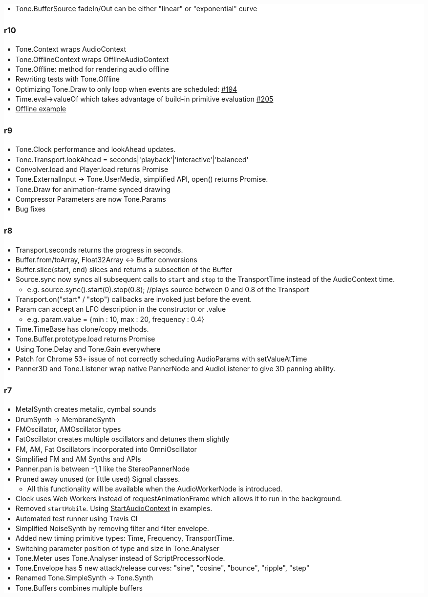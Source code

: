 * [Tone.BufferSource](https://tonejs.github.io/docs/BufferSource) fadeIn/Out can be either "linear" or "exponential" curve

### r10

* Tone.Context wraps AudioContext
* Tone.OfflineContext wraps OfflineAudioContext
* Tone.Offline: method for rendering audio offline
* Rewriting tests with Tone.Offline
* Optimizing Tone.Draw to only loop when events are scheduled: [#194](https://github.com/Tonejs/Tone.js/issues/194)
* Time.eval->valueOf which takes advantage of build-in primitive evaluation [#205](https://github.com/Tonejs/Tone.js/issues/205)
* [Offline example](https://tonejs.github.io/examples/#offline)

### r9

* Tone.Clock performance and lookAhead updates.
* Tone.Transport.lookAhead = seconds|'playback'|'interactive'|'balanced'
* Convolver.load and Player.load returns Promise
* Tone.ExternalInput -> Tone.UserMedia, simplified API, open() returns Promise.
* Tone.Draw for animation-frame synced drawing
* Compressor Parameters are now Tone.Params
* Bug fixes

### r8

* Transport.seconds returns the progress in seconds.
* Buffer.from/toArray, Float32Array <-> Buffer conversions
* Buffer.slice(start, end) slices and returns a subsection of the Buffer
* Source.sync now syncs all subsequent calls to `start` and `stop` to the TransportTime instead of the AudioContext time.
	* e.g. source.sync().start(0).stop(0.8); //plays source between 0 and 0.8 of the Transport
* Transport.on("start" / "stop") callbacks are invoked just before the event.
* Param can accept an LFO description in the constructor or .value
	* e.g. param.value = {min : 10, max : 20, frequency : 0.4}
* Time.TimeBase has clone/copy methods.
* Tone.Buffer.prototype.load returns Promise
* Using Tone.Delay and Tone.Gain everywhere
* Patch for Chrome 53+ issue of not correctly scheduling AudioParams with setValueAtTime
* Panner3D and Tone.Listener wrap native PannerNode and AudioListener to give 3D panning ability.

### r7

* MetalSynth creates metalic, cymbal sounds
* DrumSynth -> MembraneSynth
* FMOscillator, AMOscillator types
* FatOscillator creates multiple oscillators and detunes them slightly
* FM, AM, Fat Oscillators incorporated into OmniOscillator
* Simplified FM and AM Synths and APIs
* Panner.pan is between -1,1 like the StereoPannerNode
* Pruned away unused (or little used) Signal classes.
	* All this functionality will be available when the AudioWorkerNode is introduced.
* Clock uses Web Workers instead of requestAnimationFrame which allows it to run in the background.
* Removed `startMobile`. Using [StartAudioContext](https://github.com/tambien/StartAudioContext) in examples.
* Automated test runner using [Travis CI](https://travis-ci.org/Tonejs/Tone.js/)
* Simplified NoiseSynth by removing filter and filter envelope.
* Added new timing primitive types: Time, Frequency, TransportTime.
* Switching parameter position of type and size in Tone.Analyser
* Tone.Meter uses Tone.Analyser instead of ScriptProcessorNode.
* Tone.Envelope has 5 new attack/release curves: "sine", "cosine", "bounce", "ripple", "step"
* Renamed Tone.SimpleSynth -> Tone.Synth
* Tone.Buffers combines multiple buffers
